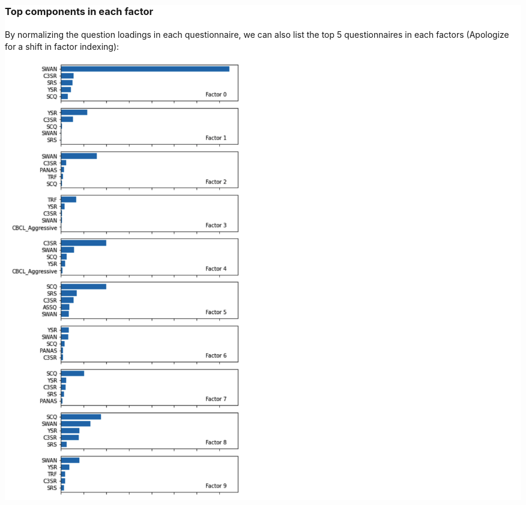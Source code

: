 ### Top components in each factor

By normalizing the question loadings in each questionnaire, we can also list the top 5 questionnaires in each factors (Apologize for a shift in factor indexing):

<img src="./figure/2022-04-07-16-35-46.png" width="400">